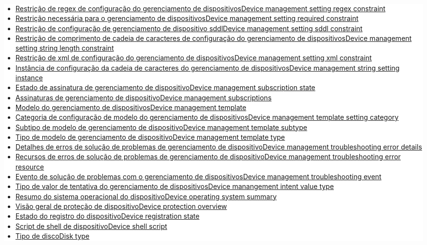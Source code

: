 - [<span data-ttu-id="c2b42-221">Restrição de regex de configuração do gerenciamento de dispositivos</span><span class="sxs-lookup"><span data-stu-id="c2b42-221">Device management setting regex constraint</span></span>](intune-deviceintent-devicemanagementsettingregexconstraint.md)
- [<span data-ttu-id="c2b42-222">Restrição necessária para o gerenciamento de dispositivos</span><span class="sxs-lookup"><span data-stu-id="c2b42-222">Device management setting required constraint</span></span>](intune-deviceintent-devicemanagementsettingrequiredconstraint.md)
- [<span data-ttu-id="c2b42-223">Restrição de configuração de gerenciamento de dispositivo sddl</span><span class="sxs-lookup"><span data-stu-id="c2b42-223">Device management setting sddl constraint</span></span>](intune-deviceintent-devicemanagementsettingsddlconstraint.md)
- [<span data-ttu-id="c2b42-224">Restrição de comprimento de cadeia de caracteres de configuração do gerenciamento de dispositivos</span><span class="sxs-lookup"><span data-stu-id="c2b42-224">Device management setting string length constraint</span></span>](intune-deviceintent-devicemanagementsettingstringlengthconstraint.md)
- [<span data-ttu-id="c2b42-225">Restrição de xml de configuração do gerenciamento de dispositivos</span><span class="sxs-lookup"><span data-stu-id="c2b42-225">Device management setting xml constraint</span></span>](intune-deviceintent-devicemanagementsettingxmlconstraint.md)
- [<span data-ttu-id="c2b42-226">Instância de configuração da cadeia de caracteres do gerenciamento de dispositivos</span><span class="sxs-lookup"><span data-stu-id="c2b42-226">Device management string setting instance</span></span>](intune-deviceintent-devicemanagementstringsettinginstance.md)
- [<span data-ttu-id="c2b42-227">Estado de assinatura de gerenciamento de dispositivo</span><span class="sxs-lookup"><span data-stu-id="c2b42-227">Device management subscription state</span></span>](intune-devices-devicemanagementsubscriptionstate.md)
- [<span data-ttu-id="c2b42-228">Assinaturas de gerenciamento de dispositivo</span><span class="sxs-lookup"><span data-stu-id="c2b42-228">Device management subscriptions</span></span>](intune-devices-devicemanagementsubscriptions.md)
- [<span data-ttu-id="c2b42-229">Modelo do gerenciamento de dispositivos</span><span class="sxs-lookup"><span data-stu-id="c2b42-229">Device management template</span></span>](intune-deviceintent-devicemanagementtemplate.md)
- [<span data-ttu-id="c2b42-230">Categoria de configuração de modelo do gerenciamento de dispositivos</span><span class="sxs-lookup"><span data-stu-id="c2b42-230">Device management template setting category</span></span>](intune-deviceintent-devicemanagementtemplatesettingcategory.md)
- [<span data-ttu-id="c2b42-231">Subtipo de modelo de gerenciamento de dispositivo</span><span class="sxs-lookup"><span data-stu-id="c2b42-231">Device management template subtype</span></span>](intune-deviceintent-devicemanagementtemplatesubtype.md)
- [<span data-ttu-id="c2b42-232">Tipo de modelo de gerenciamento de dispositivo</span><span class="sxs-lookup"><span data-stu-id="c2b42-232">Device management template type</span></span>](intune-deviceintent-devicemanagementtemplatetype.md)
- [<span data-ttu-id="c2b42-233">Detalhes de erros de solução de problemas de gerenciamento de dispositivo</span><span class="sxs-lookup"><span data-stu-id="c2b42-233">Device management troubleshooting error details</span></span>](intune-troubleshooting-devicemanagementtroubleshootingerrordetails.md)
- [<span data-ttu-id="c2b42-234">Recursos de erros de solução de problemas de gerenciamento de dispositivo</span><span class="sxs-lookup"><span data-stu-id="c2b42-234">Device management troubleshooting error resource</span></span>](intune-troubleshooting-devicemanagementtroubleshootingerrorresource.md)
- [<span data-ttu-id="c2b42-235">Evento de solução de problemas com o gerenciamento de dispositivos</span><span class="sxs-lookup"><span data-stu-id="c2b42-235">Device management troubleshooting event</span></span>](intune-troubleshooting-devicemanagementtroubleshootingevent.md)
- [<span data-ttu-id="c2b42-236">Tipo de valor de tentativa do gerenciamento de dispositivos</span><span class="sxs-lookup"><span data-stu-id="c2b42-236">Device manangement intent value type</span></span>](intune-deviceintent-devicemanangementintentvaluetype.md)
- [<span data-ttu-id="c2b42-237">Resumo do sistema operacional do dispositivo</span><span class="sxs-lookup"><span data-stu-id="c2b42-237">Device operating system summary</span></span>](intune-devices-deviceoperatingsystemsummary.md)
- [<span data-ttu-id="c2b42-238">Visão geral de proteção de dispositivo</span><span class="sxs-lookup"><span data-stu-id="c2b42-238">Device protection overview</span></span>](intune-devices-deviceprotectionoverview.md)
- [<span data-ttu-id="c2b42-239">Estado do registro do dispositivo</span><span class="sxs-lookup"><span data-stu-id="c2b42-239">Device registration state</span></span>](intune-devices-deviceregistrationstate.md)
- [<span data-ttu-id="c2b42-240">Script de shell de dispositivo</span><span class="sxs-lookup"><span data-stu-id="c2b42-240">Device shell script</span></span>](intune-devices-deviceshellscript.md)
- [<span data-ttu-id="c2b42-241">Tipo de disco</span><span class="sxs-lookup"><span data-stu-id="c2b42-241">Disk type</span></span>](intune-devices-disktype.md)